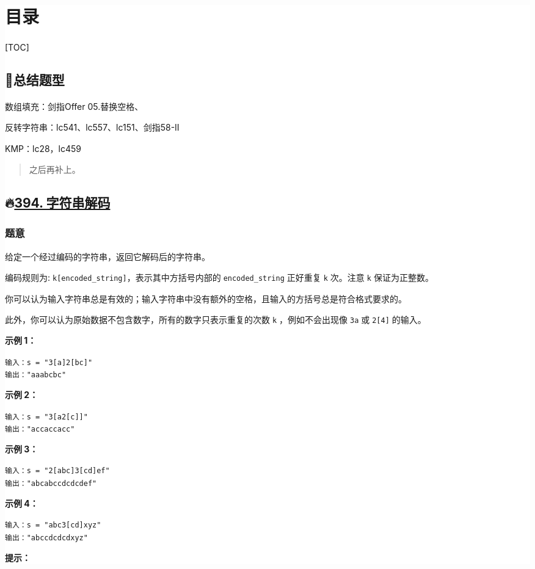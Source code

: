 # 目录

[TOC]



## 💛总结题型

数组填充：剑指Offer 05.替换空格、

反转字符串：lc541、lc557、lc151、剑指58-II

KMP：lc28，lc459

> 之后再补上。

## :fire:[394. 字符串解码](https://leetcode.cn/problems/decode-string/)

### 题意

给定一个经过编码的字符串，返回它解码后的字符串。

编码规则为: `k[encoded_string]`，表示其中方括号内部的 `encoded_string` 正好重复 `k` 次。注意 `k` 保证为正整数。

你可以认为输入字符串总是有效的；输入字符串中没有额外的空格，且输入的方括号总是符合格式要求的。

此外，你可以认为原始数据不包含数字，所有的数字只表示重复的次数 `k` ，例如不会出现像 `3a` 或 `2[4]` 的输入。 

**示例 1：**

```
输入：s = "3[a]2[bc]"
输出："aaabcbc"
```

**示例 2：**

```
输入：s = "3[a2[c]]"
输出："accaccacc"
```

**示例 3：**

```
输入：s = "2[abc]3[cd]ef"
输出："abcabccdcdcdef"
```

**示例 4：**

```
输入：s = "abc3[cd]xyz"
输出："abccdcdcdxyz"
```

**提示：**
